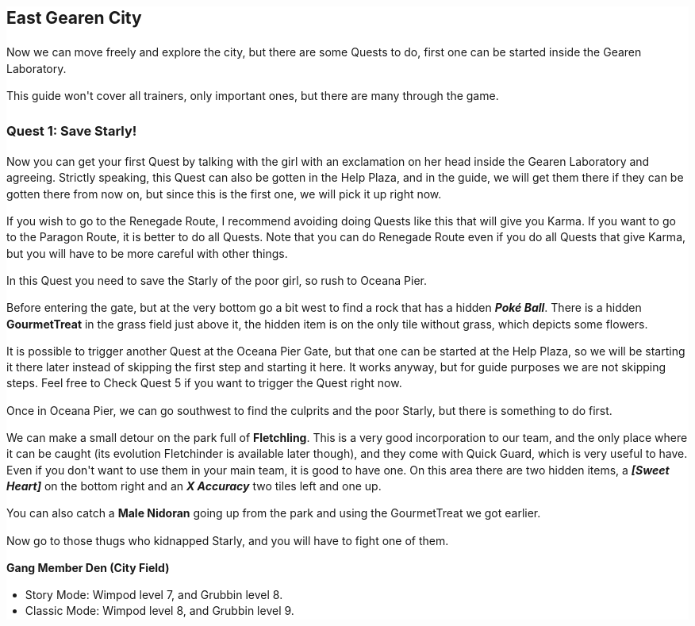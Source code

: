 ## East Gearen City

Now we can move freely and explore the city, but there are some Quests
to do, first one can be started inside the Gearen Laboratory.

This guide won't cover all trainers, only important ones, but there are
many through the game.

### Quest 1: Save Starly!

Now you can get your first Quest by talking with the girl with an
exclamation on her head inside the Gearen Laboratory and agreeing.
Strictly speaking, this Quest can also be gotten in the Help Plaza, and
in the guide, we will get them there if they can be gotten there from
now on, but since this is the first one, we will pick it up right now.

If you wish to go to the Renegade Route, I recommend avoiding doing
Quests like this that will give you Karma. If you want to go to the
Paragon Route, it is better to do all Quests. Note that you can do
Renegade Route even if you do all Quests that give Karma, but you will
have to be more careful with other things.

In this Quest you need to save the Starly of the poor girl, so rush to
Oceana Pier.

Before entering the gate, but at the very bottom go a bit west to find a
rock that has a hidden ***Poké Ball***. There is a hidden
**GourmetTreat** in the grass field just above it, the hidden item is on
the only tile without grass, which depicts some flowers.

It is possible to trigger another Quest at the Oceana Pier Gate, but
that one can be started at the Help Plaza, so we will be starting it
there later instead of skipping the first step and starting it here. It
works anyway, but for guide purposes we are not skipping steps. Feel
free to Check Quest 5 if you want to trigger the Quest right now.

Once in Oceana Pier, we can go southwest to find the culprits and the
poor Starly, but there is something to do first.

We can make a small detour on the park full of **Fletchling**. This is a
very good incorporation to our team, and the only place where it can be
caught (its evolution Fletchinder is available later though), and they
come with Quick Guard, which is very useful to have. Even if you don't
want to use them in your main team, it is good to have one. On this area
there are two hidden items, a ***[Sweet Heart]*** on the
bottom right and an ***X Accuracy*** two tiles left and one up.

You can also catch a **Male Nidoran** going up from the park and using
the GourmetTreat we got earlier.

Now go to those thugs who kidnapped Starly, and you will have to fight
one of them.

**Gang Member Den (City Field)**
-   Story Mode: Wimpod level 7, and Grubbin level 8.
-   Classic Mode: Wimpod level 8, and Grubbin level 9.
